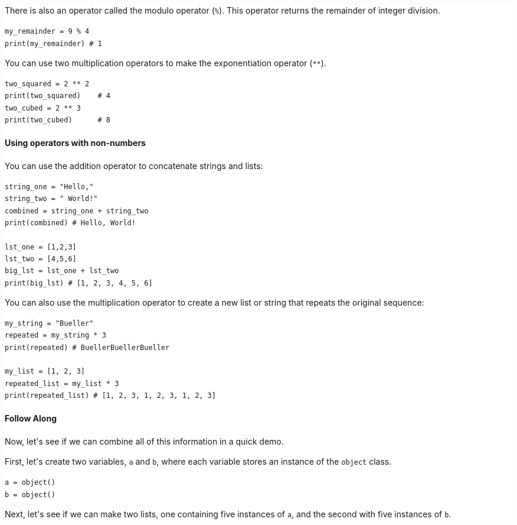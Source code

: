 There is also an operator called the modulo operator (`%`). This operator returns the remainder of integer division.

```
my_remainder = 9 % 4
print(my_remainder) # 1
```

You can use two multiplication operators to make the exponentiation operator (`**`).

```
two_squared = 2 ** 2
print(two_squared)    # 4
two_cubed = 2 ** 3
print(two_cubed)      # 8
```

#### Using operators with non-numbers
You can use the addition operator to concatenate strings and lists:

```
string_one = "Hello,"
string_two = " World!"
combined = string_one + string_two
print(combined) # Hello, World!

lst_one = [1,2,3]
lst_two = [4,5,6]
big_lst = lst_one + lst_two
print(big_lst) # [1, 2, 3, 4, 5, 6]
```

You can also use the multiplication operator to create a new list or string that repeats the original sequence:

```
my_string = "Bueller"
repeated = my_string * 3
print(repeated) # BuellerBuellerBueller

my_list = [1, 2, 3]
repeated_list = my_list * 3
print(repeated_list) # [1, 2, 3, 1, 2, 3, 1, 2, 3]
```

#### Follow Along
Now, let's see if we can combine all of this information in a quick demo.

First, let's create two variables, `a` and `b`, where each variable stores an instance of the `object` class.

```
a = object()
b = object()
```

Next, let's see if we can make two lists, one containing five instances of `a`, and the second with five instances of `b`.
